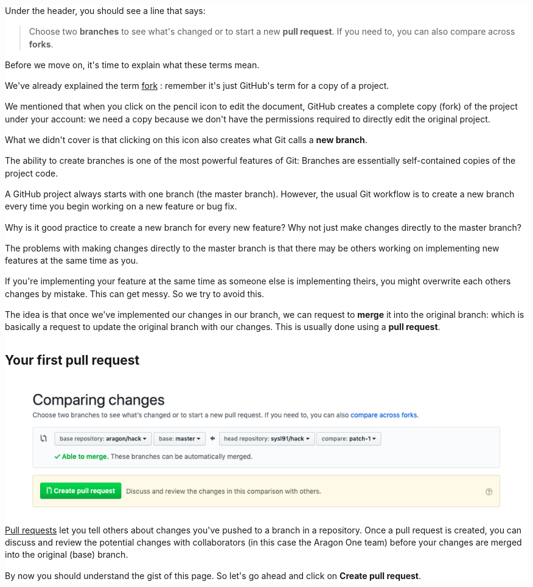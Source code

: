 Under the header, you should see a line that says:

> Choose two **branches** to see what's changed or to start a new **pull request**. If you need to, you can also compare across **forks**.

Before we move on, it's time to explain what these terms mean.

We've already explained the term [fork](https://help.github.com/en/articles/fork-a-repo) : remember it's just GitHub's term for a copy of a project.

We mentioned that when you click on the pencil icon to edit the document, GitHub creates a complete copy (fork) of the project under your account: we need a copy because we don't have the permissions required to directly edit the original project.

What we didn't cover is that clicking on this icon also creates what Git calls a **new branch**.

The ability to create branches is one of the most powerful features of Git: Branches are essentially self-contained copies of the project code.

A GitHub project always starts with one branch (the master branch). However, the usual Git workflow is to create a new branch every time you begin working on a new feature or bug fix.

Why is it good practice to create a new branch for every new feature? Why not just make changes directly to the master branch?

The problems with making changes directly to the master branch is that there may be others working on implementing new features at the same time as you.

If you're implementing your feature at the same time as someone else is implementing theirs, you might overwrite each others changes by mistake. This can get messy. So we try to avoid this.

The idea is that once we've implemented our changes in our branch, we can request to **merge** it into the original branch: which is basically a request to update the original branch with our changes. This is usually done using a **pull request**.

## Your first pull request

![](/docs/assets/github-guide/gh-10-hq.png)

[Pull requests](https://help.github.com/en/articles/about-pull-requests) let you tell others about changes you've pushed to a branch in a repository. Once a pull request is created, you can discuss and review the potential changes with collaborators (in this case the Aragon One team) before your changes are merged into the original (base) branch.

By now you should understand the gist of this page. So let's go ahead and click on **Create pull request**.
